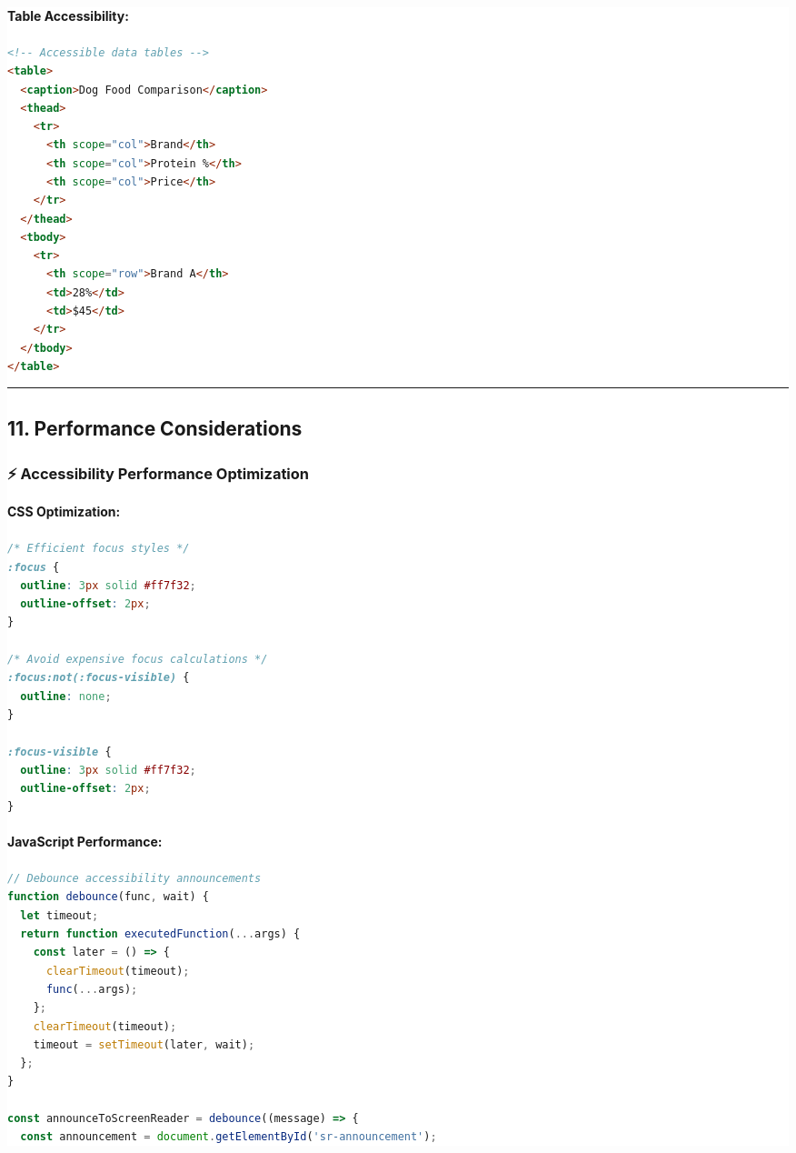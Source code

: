 #### **Table Accessibility:**
```html
<!-- Accessible data tables -->
<table>
  <caption>Dog Food Comparison</caption>
  <thead>
    <tr>
      <th scope="col">Brand</th>
      <th scope="col">Protein %</th>
      <th scope="col">Price</th>
    </tr>
  </thead>
  <tbody>
    <tr>
      <th scope="row">Brand A</th>
      <td>28%</td>
      <td>$45</td>
    </tr>
  </tbody>
</table>
```

---

## 11. Performance Considerations

### ⚡ Accessibility Performance Optimization

#### **CSS Optimization:**
```css
/* Efficient focus styles */
:focus {
  outline: 3px solid #ff7f32;
  outline-offset: 2px;
}

/* Avoid expensive focus calculations */
:focus:not(:focus-visible) {
  outline: none;
}

:focus-visible {
  outline: 3px solid #ff7f32;
  outline-offset: 2px;
}
```

#### **JavaScript Performance:**
```javascript
// Debounce accessibility announcements
function debounce(func, wait) {
  let timeout;
  return function executedFunction(...args) {
    const later = () => {
      clearTimeout(timeout);
      func(...args);
    };
    clearTimeout(timeout);
    timeout = setTimeout(later, wait);
  };
}

const announceToScreenReader = debounce((message) => {
  const announcement = document.getElementById('sr-announcement');
```